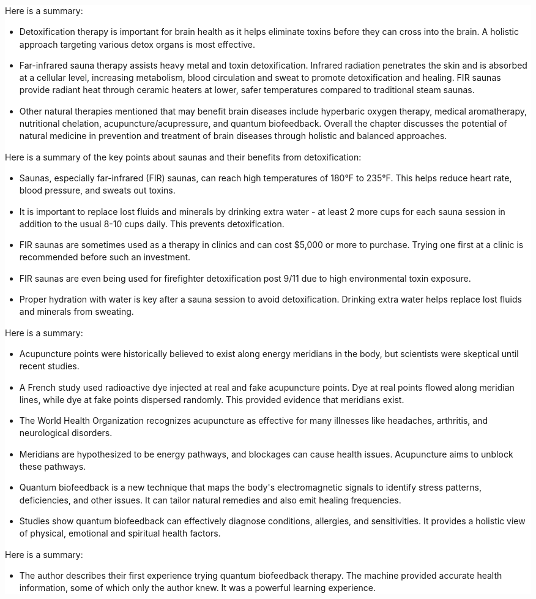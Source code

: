  Here is a summary:

- Detoxification therapy is important for brain health as it helps eliminate toxins before they can cross into the brain. A holistic approach targeting various detox organs is most effective. 

- Far-infrared sauna therapy assists heavy metal and toxin detoxification. Infrared radiation penetrates the skin and is absorbed at a cellular level, increasing metabolism, blood circulation and sweat to promote detoxification and healing. FIR saunas provide radiant heat through ceramic heaters at lower, safer temperatures compared to traditional steam saunas.

- Other natural therapies mentioned that may benefit brain diseases include hyperbaric oxygen therapy, medical aromatherapy, nutritional chelation, acupuncture/acupressure, and quantum biofeedback. Overall the chapter discusses the potential of natural medicine in prevention and treatment of brain diseases through holistic and balanced approaches.

 Here is a summary of the key points about saunas and their benefits from detoxification:

- Saunas, especially far-infrared (FIR) saunas, can reach high temperatures of 180°F to 235°F. This helps reduce heart rate, blood pressure, and sweats out toxins. 

- It is important to replace lost fluids and minerals by drinking extra water - at least 2 more cups for each sauna session in addition to the usual 8-10 cups daily. This prevents detoxification.

- FIR saunas are sometimes used as a therapy in clinics and can cost $5,000 or more to purchase. Trying one first at a clinic is recommended before such an investment. 

- FIR saunas are even being used for firefighter detoxification post 9/11 due to high environmental toxin exposure. 

- Proper hydration with water is key after a sauna session to avoid detoxification. Drinking extra water helps replace lost fluids and minerals from sweating.

 Here is a summary:

- Acupuncture points were historically believed to exist along energy meridians in the body, but scientists were skeptical until recent studies. 

- A French study used radioactive dye injected at real and fake acupuncture points. Dye at real points flowed along meridian lines, while dye at fake points dispersed randomly. This provided evidence that meridians exist.

- The World Health Organization recognizes acupuncture as effective for many illnesses like headaches, arthritis, and neurological disorders. 

- Meridians are hypothesized to be energy pathways, and blockages can cause health issues. Acupuncture aims to unblock these pathways. 

- Quantum biofeedback is a new technique that maps the body's electromagnetic signals to identify stress patterns, deficiencies, and other issues. It can tailor natural remedies and also emit healing frequencies. 

- Studies show quantum biofeedback can effectively diagnose conditions, allergies, and sensitivities. It provides a holistic view of physical, emotional and spiritual health factors.

 Here is a summary:

- The author describes their first experience trying quantum biofeedback therapy. The machine provided accurate health information, some of which only the author knew. It was a powerful learning experience. 
